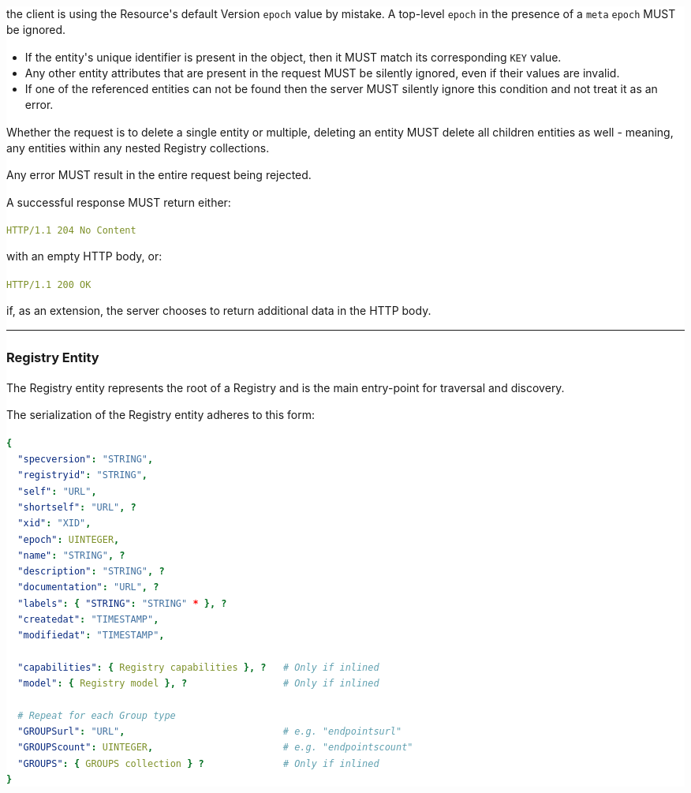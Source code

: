   the client is using the Resource's default Version `epoch` value by mistake.
  A top-level `epoch` in the presence of a `meta` `epoch` MUST be ignored.
- If the entity's unique identifier is present in the object, then it MUST
  match its corresponding `KEY` value.
- Any other entity attributes that are present in the request MUST be silently
  ignored, even if their values are invalid.
- If one of the referenced entities can not be found then the server MUST
  silently ignore this condition and not treat it as an error.

Whether the request is to delete a single entity or multiple, deleting an
entity MUST delete all children entities as well - meaning, any entities
within any nested Registry collections.

Any error MUST result in the entire request being rejected.

A successful response MUST return either:

```yaml
HTTP/1.1 204 No Content
```

with an empty HTTP body, or:

```yaml
HTTP/1.1 200 OK
```

if, as an extension, the server chooses to return additional data in the
HTTP body.

---

### Registry Entity

The Registry entity represents the root of a Registry and is the main
entry-point for traversal and discovery.

The serialization of the Registry entity adheres to this form:

```yaml
{
  "specversion": "STRING",
  "registryid": "STRING",
  "self": "URL",
  "shortself": "URL", ?
  "xid": "XID",
  "epoch": UINTEGER,
  "name": "STRING", ?
  "description": "STRING", ?
  "documentation": "URL", ?
  "labels": { "STRING": "STRING" * }, ?
  "createdat": "TIMESTAMP",
  "modifiedat": "TIMESTAMP",

  "capabilities": { Registry capabilities }, ?   # Only if inlined
  "model": { Registry model }, ?                 # Only if inlined

  # Repeat for each Group type
  "GROUPSurl": "URL",                            # e.g. "endpointsurl"
  "GROUPScount": UINTEGER,                       # e.g. "endpointscount"
  "GROUPS": { GROUPS collection } ?              # Only if inlined
}
```
